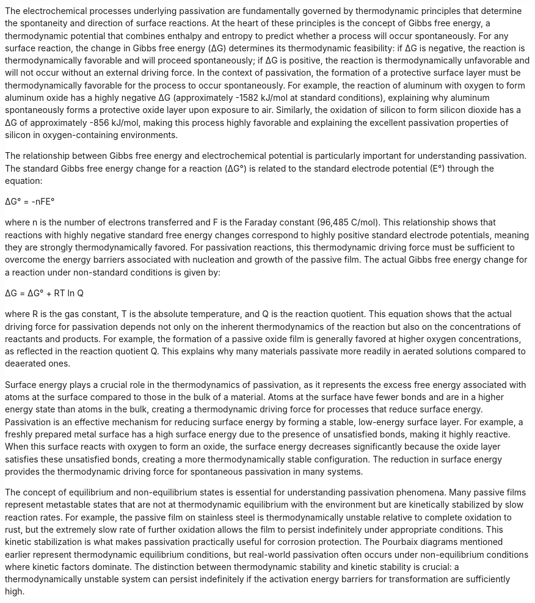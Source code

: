 The electrochemical processes underlying passivation are fundamentally governed by thermodynamic principles that determine the spontaneity and direction of surface reactions. At the heart of these principles is the concept of Gibbs free energy, a thermodynamic potential that combines enthalpy and entropy to predict whether a process will occur spontaneously. For any surface reaction, the change in Gibbs free energy (ΔG) determines its thermodynamic feasibility: if ΔG is negative, the reaction is thermodynamically favorable and will proceed spontaneously; if ΔG is positive, the reaction is thermodynamically unfavorable and will not occur without an external driving force. In the context of passivation, the formation of a protective surface layer must be thermodynamically favorable for the process to occur spontaneously. For example, the reaction of aluminum with oxygen to form aluminum oxide has a highly negative ΔG (approximately -1582 kJ/mol at standard conditions), explaining why aluminum spontaneously forms a protective oxide layer upon exposure to air. Similarly, the oxidation of silicon to form silicon dioxide has a ΔG of approximately -856 kJ/mol, making this process highly favorable and explaining the excellent passivation properties of silicon in oxygen-containing environments.

The relationship between Gibbs free energy and electrochemical potential is particularly important for understanding passivation. The standard Gibbs free energy change for a reaction (ΔG°) is related to the standard electrode potential (E°) through the equation:

ΔG° = -nFE°

where n is the number of electrons transferred and F is the Faraday constant (96,485 C/mol). This relationship shows that reactions with highly negative standard free energy changes correspond to highly positive standard electrode potentials, meaning they are strongly thermodynamically favored. For passivation reactions, this thermodynamic driving force must be sufficient to overcome the energy barriers associated with nucleation and growth of the passive film. The actual Gibbs free energy change for a reaction under non-standard conditions is given by:

ΔG = ΔG° + RT ln Q

where R is the gas constant, T is the absolute temperature, and Q is the reaction quotient. This equation shows that the actual driving force for passivation depends not only on the inherent thermodynamics of the reaction but also on the concentrations of reactants and products. For example, the formation of a passive oxide film is generally favored at higher oxygen concentrations, as reflected in the reaction quotient Q. This explains why many materials passivate more readily in aerated solutions compared to deaerated ones.

Surface energy plays a crucial role in the thermodynamics of passivation, as it represents the excess free energy associated with atoms at the surface compared to those in the bulk of a material. Atoms at the surface have fewer bonds and are in a higher energy state than atoms in the bulk, creating a thermodynamic driving force for processes that reduce surface energy. Passivation is an effective mechanism for reducing surface energy by forming a stable, low-energy surface layer. For example, a freshly prepared metal surface has a high surface energy due to the presence of unsatisfied bonds, making it highly reactive. When this surface reacts with oxygen to form an oxide, the surface energy decreases significantly because the oxide layer satisfies these unsatisfied bonds, creating a more thermodynamically stable configuration. The reduction in surface energy provides the thermodynamic driving force for spontaneous passivation in many systems.

The concept of equilibrium and non-equilibrium states is essential for understanding passivation phenomena. Many passive films represent metastable states that are not at thermodynamic equilibrium with the environment but are kinetically stabilized by slow reaction rates. For example, the passive film on stainless steel is thermodynamically unstable relative to complete oxidation to rust, but the extremely slow rate of further oxidation allows the film to persist indefinitely under appropriate conditions. This kinetic stabilization is what makes passivation practically useful for corrosion protection. The Pourbaix diagrams mentioned earlier represent thermodynamic equilibrium conditions, but real-world passivation often occurs under non-equilibrium conditions where kinetic factors dominate. The distinction between thermodynamic stability and kinetic stability is crucial: a thermodynamically unstable system can persist indefinitely if the activation energy barriers for transformation are sufficiently high.
